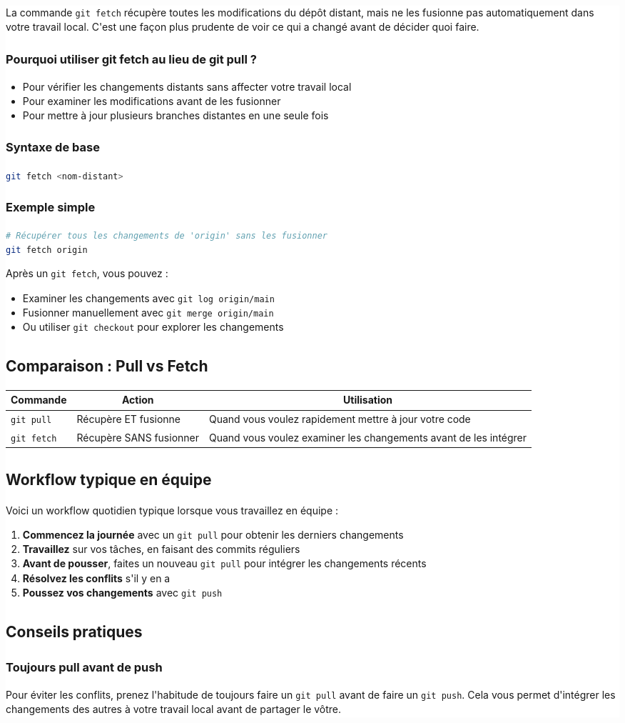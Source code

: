 La commande `git fetch` récupère toutes les modifications du dépôt distant, mais ne les fusionne pas automatiquement dans votre travail local. C'est une façon plus prudente de voir ce qui a changé avant de décider quoi faire.

### Pourquoi utiliser git fetch au lieu de git pull ?

- Pour vérifier les changements distants sans affecter votre travail local
- Pour examiner les modifications avant de les fusionner
- Pour mettre à jour plusieurs branches distantes en une seule fois

### Syntaxe de base

```bash
git fetch <nom-distant>
```

### Exemple simple

```bash
# Récupérer tous les changements de 'origin' sans les fusionner
git fetch origin
```

Après un `git fetch`, vous pouvez :
- Examiner les changements avec `git log origin/main`
- Fusionner manuellement avec `git merge origin/main`
- Ou utiliser `git checkout` pour explorer les changements

## Comparaison : Pull vs Fetch

| Commande | Action | Utilisation |
|---------|--------|------------|
| `git pull` | Récupère ET fusionne | Quand vous voulez rapidement mettre à jour votre code |
| `git fetch` | Récupère SANS fusionner | Quand vous voulez examiner les changements avant de les intégrer |

## Workflow typique en équipe

Voici un workflow quotidien typique lorsque vous travaillez en équipe :

1. **Commencez la journée** avec un `git pull` pour obtenir les derniers changements
2. **Travaillez** sur vos tâches, en faisant des commits réguliers
3. **Avant de pousser**, faites un nouveau `git pull` pour intégrer les changements récents
4. **Résolvez les conflits** s'il y en a
5. **Poussez vos changements** avec `git push`

## Conseils pratiques

### Toujours pull avant de push

Pour éviter les conflits, prenez l'habitude de toujours faire un `git pull` avant de faire un `git push`. Cela vous permet d'intégrer les changements des autres à votre travail local avant de partager le vôtre.

